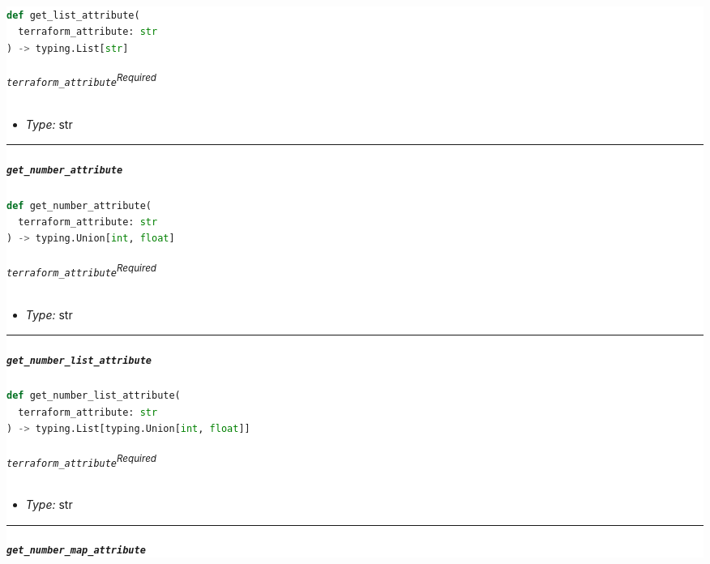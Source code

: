 ```python
def get_list_attribute(
  terraform_attribute: str
) -> typing.List[str]
```

###### `terraform_attribute`<sup>Required</sup> <a name="terraform_attribute" id="rhizo-co-terraform-provider-oci.dataOciMysqlReplicas.DataOciMysqlReplicas.getListAttribute.parameter.terraformAttribute"></a>

- *Type:* str

---

##### `get_number_attribute` <a name="get_number_attribute" id="rhizo-co-terraform-provider-oci.dataOciMysqlReplicas.DataOciMysqlReplicas.getNumberAttribute"></a>

```python
def get_number_attribute(
  terraform_attribute: str
) -> typing.Union[int, float]
```

###### `terraform_attribute`<sup>Required</sup> <a name="terraform_attribute" id="rhizo-co-terraform-provider-oci.dataOciMysqlReplicas.DataOciMysqlReplicas.getNumberAttribute.parameter.terraformAttribute"></a>

- *Type:* str

---

##### `get_number_list_attribute` <a name="get_number_list_attribute" id="rhizo-co-terraform-provider-oci.dataOciMysqlReplicas.DataOciMysqlReplicas.getNumberListAttribute"></a>

```python
def get_number_list_attribute(
  terraform_attribute: str
) -> typing.List[typing.Union[int, float]]
```

###### `terraform_attribute`<sup>Required</sup> <a name="terraform_attribute" id="rhizo-co-terraform-provider-oci.dataOciMysqlReplicas.DataOciMysqlReplicas.getNumberListAttribute.parameter.terraformAttribute"></a>

- *Type:* str

---

##### `get_number_map_attribute` <a name="get_number_map_attribute" id="rhizo-co-terraform-provider-oci.dataOciMysqlReplicas.DataOciMysqlReplicas.getNumberMapAttribute"></a>
